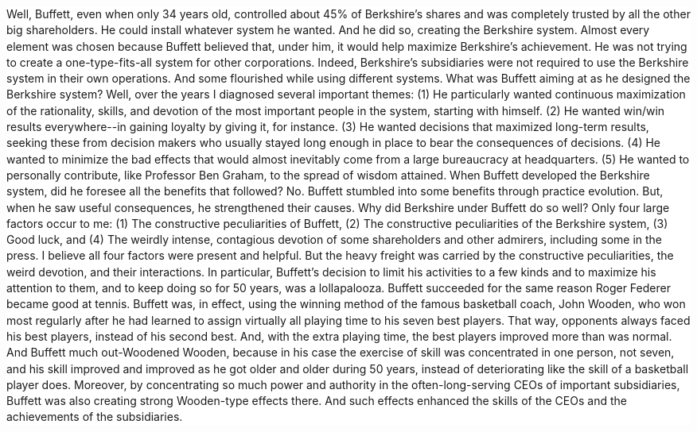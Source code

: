 Well, Buffett, even when only 34 years old, controlled about 45% of Berkshire’s shares and was completely trusted
by all the other big shareholders. He could install whatever system he wanted. And he did so, creating the Berkshire
system.
Almost every element was chosen because Buffett believed that, under him, it would help maximize Berkshire’s
achievement. He was not trying to create a one-type-fits-all system for other corporations. Indeed, Berkshire’s
subsidiaries were not required to use the Berkshire system in their own operations. And some flourished while using
different systems.
What was Buffett aiming at as he designed the Berkshire system?
Well, over the years I diagnosed several important themes:
(1) He particularly wanted continuous maximization of the rationality, skills, and devotion of the most
important people in the system, starting with himself.
(2) He wanted win/win results everywhere--in gaining loyalty by giving it, for instance.
(3) He wanted decisions that maximized long-term results, seeking these from decision makers who usually
stayed long enough in place to bear the consequences of decisions.
(4) He wanted to minimize the bad effects that would almost inevitably come from a large bureaucracy at
headquarters.
(5) He wanted to personally contribute, like Professor Ben Graham, to the spread of wisdom attained.
When Buffett developed the Berkshire system, did he foresee all the benefits that followed? No. Buffett stumbled into
some benefits through practice evolution. But, when he saw useful consequences, he strengthened their causes.
Why did Berkshire under Buffett do so well?
Only four large factors occur to me:
(1) The constructive peculiarities of Buffett,
(2) The constructive peculiarities of the Berkshire system,
(3) Good luck, and
(4) The weirdly intense, contagious devotion of some shareholders and other admirers, including some in the
press.
I believe all four factors were present and helpful. But the heavy freight was carried by the constructive
peculiarities, the weird devotion, and their interactions.
In particular, Buffett’s decision to limit his activities to a few kinds and to maximize his attention to them, and to
keep doing so for 50 years, was a lollapalooza. Buffett succeeded for the same reason Roger Federer became good
at tennis.
Buffett was, in effect, using the winning method of the famous basketball coach, John Wooden, who won most
regularly after he had learned to assign virtually all playing time to his seven best players. That way, opponents
always faced his best players, instead of his second best. And, with the extra playing time, the best players improved
more than was normal.
And Buffett much out-Woodened Wooden, because in his case the exercise of skill was concentrated in one person,
not seven, and his skill improved and improved as he got older and older during 50 years, instead of deteriorating
like the skill of a basketball player does.
Moreover, by concentrating so much power and authority in the often-long-serving CEOs of important subsidiaries,
Buffett was also creating strong Wooden-type effects there. And such effects enhanced the skills of the CEOs and
the achievements of the subsidiaries.